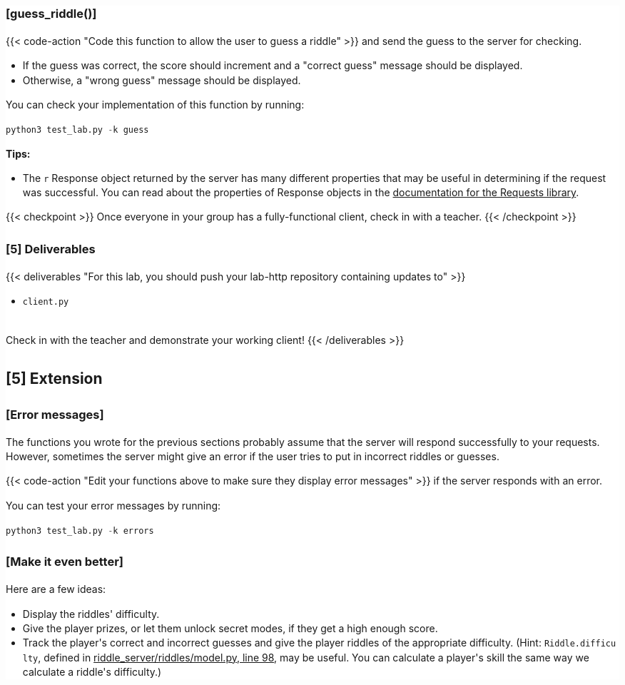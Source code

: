 ### [guess_riddle()]
{{< code-action "Code this function to allow the user to guess a riddle" >}} and send the guess to the server for checking. 
- If the guess was correct, the score should increment and a "correct guess" message should be displayed.
- Otherwise, a "wrong guess" message should be displayed.

You can check your implementation of this function by running:
```python
python3 test_lab.py -k guess
```



**Tips:**
- The `r` Response object returned by the server has many different properties that may be useful
in determining if the request was successful. You can read about the properties of Response objects
in the [documentation for the Requests library](https://requests.readthedocs.io/en/master/user/quickstart/#response-status-codes). 

{{< checkpoint >}}
Once everyone in your group has a fully-functional client, check in with a
teacher. 
{{< /checkpoint >}}


### [5] Deliverables

{{< deliverables "For this lab, you should push your lab-http repository containing updates to"  >}}
- `client.py`

<br>
Check in with the teacher and demonstrate your working client!
{{< /deliverables >}}

## [5] Extension

### [Error messages]
The functions you wrote for the previous sections probably assume that the server will
respond successfully to your requests. However, sometimes the server might give an error
if the user tries to put in incorrect riddles or guesses.

{{< code-action "Edit your functions above to make sure they display error messages" >}} if the server responds with an error.

You can test your error messages by running:
```python
python3 test_lab.py -k errors
```

### [Make it even better]
Here are a few ideas:

- Display the riddles' difficulty. 
- Give the player prizes, or let them unlock secret modes, if they get a high
  enough score.
- Track the player's correct and incorrect guesses and give the player 
  riddles of the appropriate difficulty. (Hint: `Riddle.difficulty`, 
  defined in [riddle_server/riddles/model.py, line 98](https://github.com/cproctor/riddle_server/blob/3412a4a1043fc591dfc46541be9060ad271ae374/riddles/model.py#L98),
  may be useful. You can calculate a player's skill the same way we calculate a
  riddle's difficulty.)





